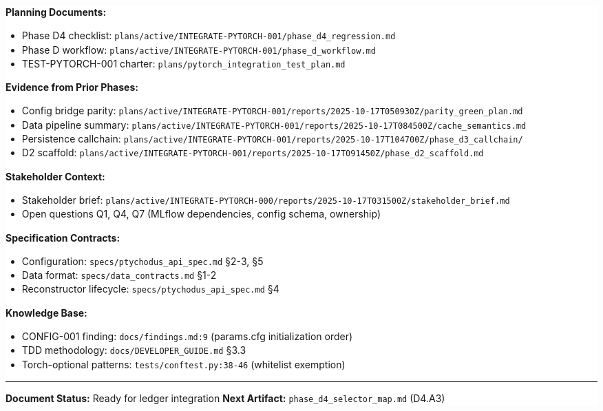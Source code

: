**Planning Documents:**
- Phase D4 checklist: `plans/active/INTEGRATE-PYTORCH-001/phase_d4_regression.md`
- Phase D workflow: `plans/active/INTEGRATE-PYTORCH-001/phase_d_workflow.md`
- TEST-PYTORCH-001 charter: `plans/pytorch_integration_test_plan.md`

**Evidence from Prior Phases:**
- Config bridge parity: `plans/active/INTEGRATE-PYTORCH-001/reports/2025-10-17T050930Z/parity_green_plan.md`
- Data pipeline summary: `plans/active/INTEGRATE-PYTORCH-001/reports/2025-10-17T084500Z/cache_semantics.md`
- Persistence callchain: `plans/active/INTEGRATE-PYTORCH-001/reports/2025-10-17T104700Z/phase_d3_callchain/`
- D2 scaffold: `plans/active/INTEGRATE-PYTORCH-001/reports/2025-10-17T091450Z/phase_d2_scaffold.md`

**Stakeholder Context:**
- Stakeholder brief: `plans/active/INTEGRATE-PYTORCH-000/reports/2025-10-17T031500Z/stakeholder_brief.md`
- Open questions Q1, Q4, Q7 (MLflow dependencies, config schema, ownership)

**Specification Contracts:**
- Configuration: `specs/ptychodus_api_spec.md` §2-3, §5
- Data format: `specs/data_contracts.md` §1-2
- Reconstructor lifecycle: `specs/ptychodus_api_spec.md` §4

**Knowledge Base:**
- CONFIG-001 finding: `docs/findings.md:9` (params.cfg initialization order)
- TDD methodology: `docs/DEVELOPER_GUIDE.md` §3.3
- Torch-optional patterns: `tests/conftest.py:38-46` (whitelist exemption)

---

**Document Status:** Ready for ledger integration
**Next Artifact:** `phase_d4_selector_map.md` (D4.A3)
